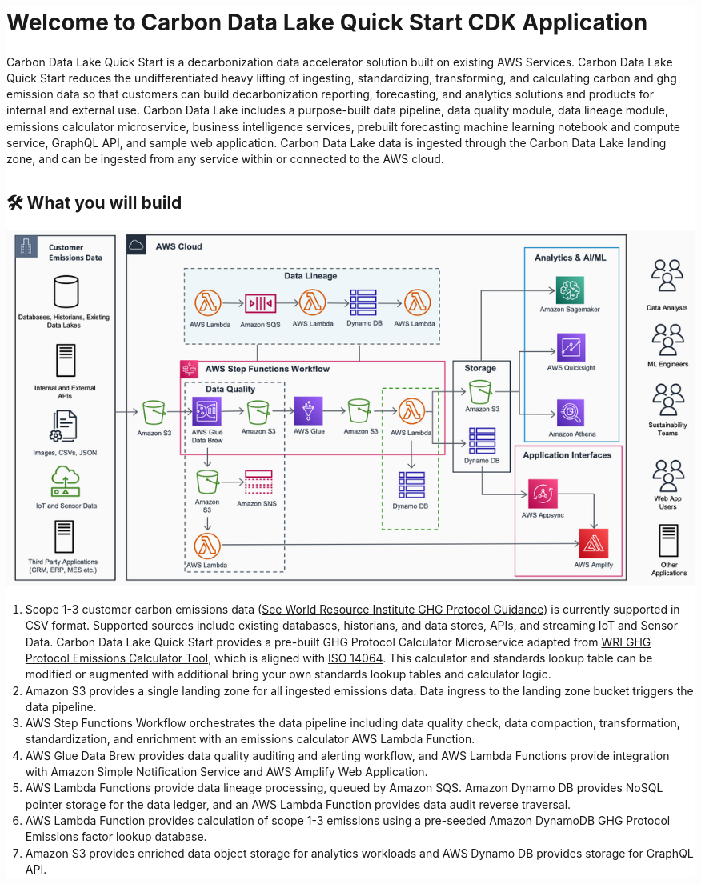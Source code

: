 # Welcome to Carbon Data Lake Quick Start CDK Application

Carbon Data Lake Quick Start is a decarbonization data accelerator solution built on existing AWS Services. Carbon Data Lake Quick Start reduces the undifferentiated heavy lifting of ingesting, standardizing, transforming, and calculating carbon and ghg emission data so that customers can build decarbonization reporting, forecasting, and analytics solutions and products for internal and external use. Carbon Data Lake includes a purpose-built data pipeline, data quality module, data lineage module, emissions calculator microservice, business intelligence services, prebuilt forecasting machine learning notebook and compute service, GraphQL API, and sample web application. Carbon Data Lake data is ingested through the Carbon Data Lake landing zone, and can be ingested from any service within or connected to the AWS cloud.

## 🛠 What you will build

![Carbon Data Lake architectural diagram](resources/architecture/architecture_diagram.png)

1. Scope 1-3 customer carbon emissions data ([See World Resource Institute GHG Protocol Guidance](https://ghgprotocol.org/guidance-0)) is currently supported in CSV format. Supported sources include existing databases, historians, and data stores, APIs, and streaming IoT and Sensor Data. Carbon Data Lake Quick Start provides a pre-built GHG Protocol Calculator Microservice adapted from [WRI GHG Protocol Emissions Calculator Tool](https://ghgprotocol.org/calculation-tools), which is aligned with [ISO 14064](https://www.iso.org/standard/66453.html). This calculator and standards lookup table can be modified or augmented with additional bring your own standards lookup tables and calculator logic.
2. Amazon S3 provides a single landing zone for all ingested emissions data. Data ingress to the landing zone bucket triggers the data pipeline.
3. AWS Step Functions Workflow orchestrates the data pipeline including data quality check, data compaction, transformation, standardization, and enrichment with an emissions calculator AWS Lambda Function.
4. AWS Glue Data Brew provides data quality auditing and alerting workflow, and AWS Lambda Functions provide integration with Amazon Simple Notification Service and AWS Amplify Web Application.
5. AWS Lambda Functions provide data lineage processing, queued by Amazon SQS. Amazon Dynamo DB provides NoSQL pointer storage for the data ledger, and an AWS Lambda Function provides data audit reverse traversal.
6. AWS Lambda Function provides calculation of scope 1-3 emissions using a pre-seeded Amazon DynamoDB GHG Protocol Emissions factor lookup database.
7. Amazon S3 provides enriched data object storage for analytics workloads and AWS Dynamo DB provides storage for GraphQL API.